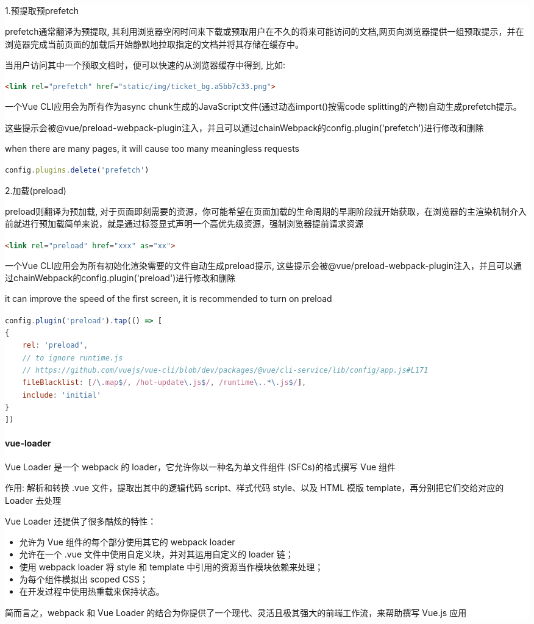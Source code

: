 1.预提取预prefetch

prefetch通常翻译为预提取, 其利用浏览器空闲时间来下载或预取用户在不久的将来可能访问的文档,网页向浏览器提供一组预取提示，并在浏览器完成当前页面的加载后开始静默地拉取指定的文档并将其存储在缓存中。

当用户访问其中一个预取文档时，便可以快速的从浏览器缓存中得到, 比如: 
```html
<link rel="prefetch" href="static/img/ticket_bg.a5bb7c33.png">
```

一个Vue CLI应用会为所有作为async chunk生成的JavaScript文件(通过动态import()按需code splitting的产物)自动生成prefetch提示。

这些提示会被@vue/preload-webpack-plugin注入，并且可以通过chainWebpack的config.plugin('prefetch')进行修改和删除

when there are many pages, it will cause too many meaningless requests

```js
config.plugins.delete('prefetch')
```

2.加载(preload)

preload则翻译为预加载, 对于页面即刻需要的资源，你可能希望在页面加载的生命周期的早期阶段就开始获取，在浏览器的主渲染机制介入前就进行预加载简单来说，就是通过标签显式声明一个高优先级资源，强制浏览器提前请求资源
```html
<link rel="preload" href="xxx" as="xx">
```

一个Vue CLI应用会为所有初始化渲染需要的文件自动生成preload提示, 这些提示会被@vue/preload-webpack-plugin注入，并且可以通过chainWebpack的config.plugin('preload')进行修改和删除

it can improve the speed of the first screen, it is recommended to turn on preload

```js
config.plugin('preload').tap(() => [
{
    rel: 'preload',
    // to ignore runtime.js
    // https://github.com/vuejs/vue-cli/blob/dev/packages/@vue/cli-service/lib/config/app.js#L171
    fileBlacklist: [/\.map$/, /hot-update\.js$/, /runtime\..*\.js$/],
    include: 'initial'
}
])
```

#### vue-loader

Vue Loader 是一个 webpack 的 loader，它允许你以一种名为单文件组件 (SFCs)的格式撰写 Vue 组件

作用: 解析和转换 .vue 文件，提取出其中的逻辑代码 script、样式代码 style、以及 HTML 模版 template，再分别把它们交给对应的 Loader 去处理

Vue Loader 还提供了很多酷炫的特性：
+ 允许为 Vue 组件的每个部分使用其它的 webpack loader
+ 允许在一个 .vue 文件中使用自定义块，并对其运用自定义的 loader 链；
+ 使用 webpack loader 将 style 和 template 中引用的资源当作模块依赖来处理；
+ 为每个组件模拟出 scoped CSS；
+ 在开发过程中使用热重载来保持状态。

简而言之，webpack 和 Vue Loader 的结合为你提供了一个现代、灵活且极其强大的前端工作流，来帮助撰写 Vue.js 应用
